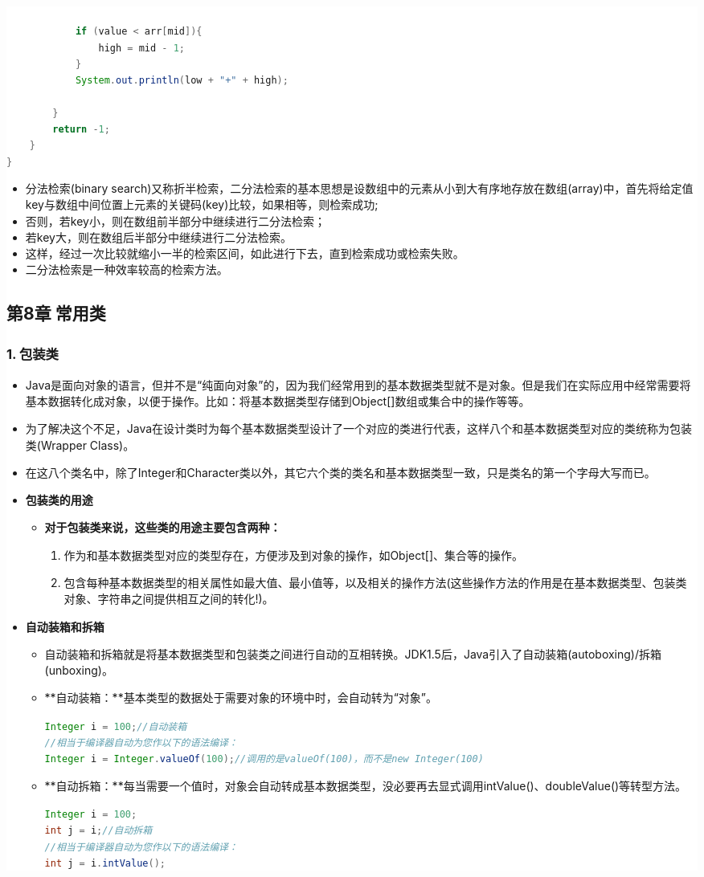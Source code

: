   ```java
  
              if (value < arr[mid]){
                  high = mid - 1;
              }
              System.out.println(low + "+" + high);
  
          }
          return -1;
      }
  }
  ```

  - 分法检索(binary search)又称折半检索，二分法检索的基本思想是设数组中的元素从小到大有序地存放在数组(array)中，首先将给定值key与数组中间位置上元素的关键码(key)比较，如果相等，则检索成功;
  - 否则，若key小，则在数组前半部分中继续进行二分法检索；
  - 若key大，则在数组后半部分中继续进行二分法检索。
  - 这样，经过一次比较就缩小一半的检索区间，如此进行下去，直到检索成功或检索失败。
  - 二分法检索是一种效率较高的检索方法。

## 第8章 常用类

### 1. 包装类

- Java是面向对象的语言，但并不是“纯面向对象”的，因为我们经常用到的基本数据类型就不是对象。但是我们在实际应用中经常需要将基本数据转化成对象，以便于操作。比如：将基本数据类型存储到Object[]数组或集合中的操作等等。

- 为了解决这个不足，Java在设计类时为每个基本数据类型设计了一个对应的类进行代表，这样八个和基本数据类型对应的类统称为包装类(Wrapper Class)。

- 在这八个类名中，除了Integer和Character类以外，其它六个类的类名和基本数据类型一致，只是类名的第一个字母大写而已。

- **包装类的用途**

  - **对于包装类来说，这些类的用途主要包含两种：**

    1. 作为和基本数据类型对应的类型存在，方便涉及到对象的操作，如Object[]、集合等的操作。

    2. 包含每种基本数据类型的相关属性如最大值、最小值等，以及相关的操作方法(这些操作方法的作用是在基本数据类型、包装类对象、字符串之间提供相互之间的转化!)。

- **自动装箱和拆箱**

  - 自动装箱和拆箱就是将基本数据类型和包装类之间进行自动的互相转换。JDK1.5后，Java引入了自动装箱(autoboxing)/拆箱(unboxing)。
  
  - **自动装箱：**基本类型的数据处于需要对象的环境中时，会自动转为“对象”。
  
    ```java
    Integer i = 100;//自动装箱
    //相当于编译器自动为您作以下的语法编译：
    Integer i = Integer.valueOf(100);//调用的是valueOf(100)，而不是new Integer(100)
    ```
  
  - **自动拆箱：**每当需要一个值时，对象会自动转成基本数据类型，没必要再去显式调用intValue()、doubleValue()等转型方法。
  
    ```java
    Integer i = 100;
    int j = i;//自动拆箱
    //相当于编译器自动为您作以下的语法编译：
    int j = i.intValue();
    ```
  